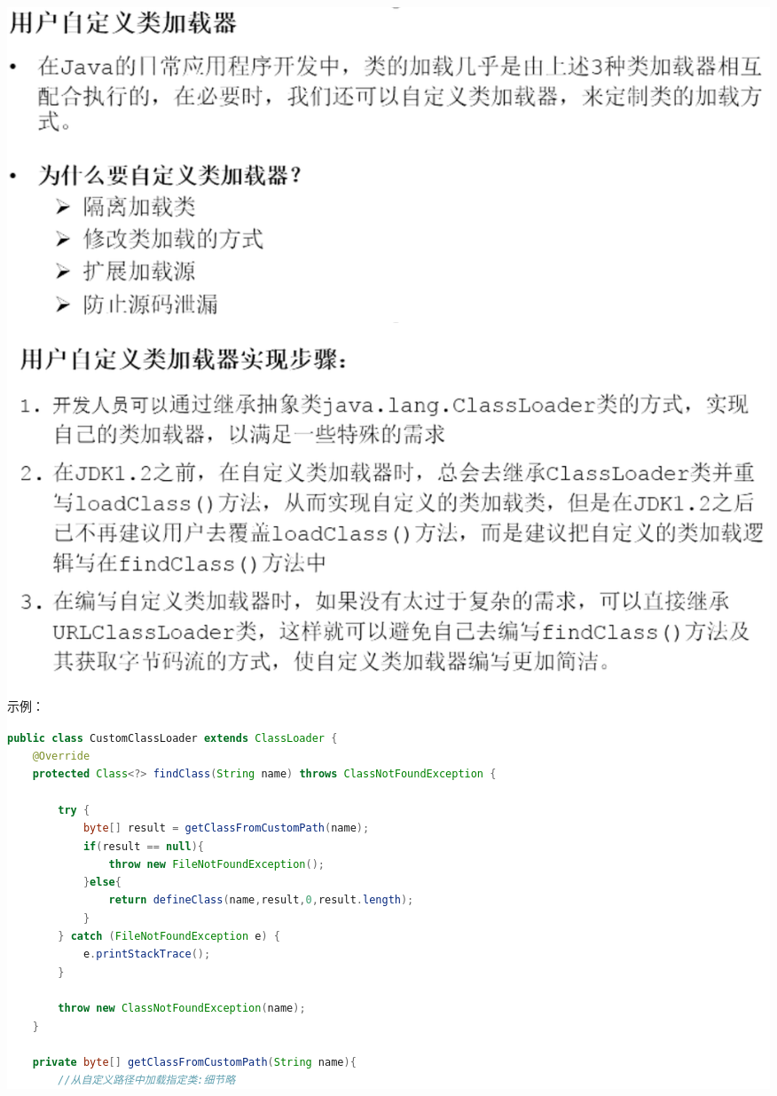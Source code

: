 ![](images/JVM-用户自定义类加载器.png)

![](images/JVM-用户自定义类加载器步骤.png)

示例：

``` java
public class CustomClassLoader extends ClassLoader {
    @Override
    protected Class<?> findClass(String name) throws ClassNotFoundException {

        try {
            byte[] result = getClassFromCustomPath(name);
            if(result == null){
                throw new FileNotFoundException();
            }else{
                return defineClass(name,result,0,result.length);
            }
        } catch (FileNotFoundException e) {
            e.printStackTrace();
        }

        throw new ClassNotFoundException(name);
    }

    private byte[] getClassFromCustomPath(String name){
        //从自定义路径中加载指定类:细节略
```